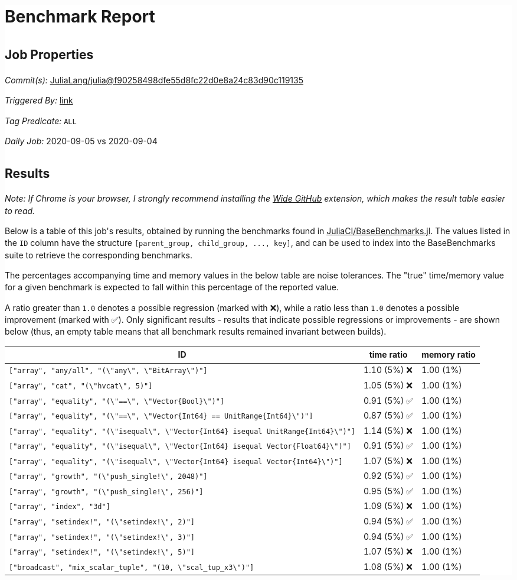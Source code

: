 # Benchmark Report

## Job Properties

*Commit(s):* [JuliaLang/julia@f90258498dfe55d8fc22d0e8a24c83d90c119135](https://github.com/JuliaLang/julia/commit/f90258498dfe55d8fc22d0e8a24c83d90c119135)

*Triggered By:* [link](https://github.com/JuliaLang/julia/commit/f90258498dfe55d8fc22d0e8a24c83d90c119135#commitcomment-42052171)

*Tag Predicate:* `ALL`

*Daily Job:* 2020-09-05 vs 2020-09-04

## Results

*Note: If Chrome is your browser, I strongly recommend installing the [Wide GitHub](https://chrome.google.com/webstore/detail/wide-github/kaalofacklcidaampbokdplbklpeldpj?hl=en)
extension, which makes the result table easier to read.*

Below is a table of this job's results, obtained by running the benchmarks found in
[JuliaCI/BaseBenchmarks.jl](https://github.com/JuliaCI/BaseBenchmarks.jl). The values
listed in the `ID` column have the structure `[parent_group, child_group, ..., key]`,
and can be used to index into the BaseBenchmarks suite to retrieve the corresponding
benchmarks.

The percentages accompanying time and memory values in the below table are noise tolerances. The "true"
time/memory value for a given benchmark is expected to fall within this percentage of the reported value.

A ratio greater than `1.0` denotes a possible regression (marked with :x:), while a ratio less
than `1.0` denotes a possible improvement (marked with :white_check_mark:). Only significant results - results
that indicate possible regressions or improvements - are shown below (thus, an empty table means that all
benchmark results remained invariant between builds).

| ID | time ratio | memory ratio |
|----|------------|--------------|
| `["array", "any/all", "(\"any\", \"BitArray\")"]` | 1.10 (5%) :x: | 1.00 (1%)  |
| `["array", "cat", "(\"hvcat\", 5)"]` | 1.05 (5%) :x: | 1.00 (1%)  |
| `["array", "equality", "(\"==\", \"Vector{Bool}\")"]` | 0.91 (5%) :white_check_mark: | 1.00 (1%)  |
| `["array", "equality", "(\"==\", \"Vector{Int64} == UnitRange{Int64}\")"]` | 0.87 (5%) :white_check_mark: | 1.00 (1%)  |
| `["array", "equality", "(\"isequal\", \"Vector{Int64} isequal UnitRange{Int64}\")"]` | 1.14 (5%) :x: | 1.00 (1%)  |
| `["array", "equality", "(\"isequal\", \"Vector{Int64} isequal Vector{Float64}\")"]` | 0.91 (5%) :white_check_mark: | 1.00 (1%)  |
| `["array", "equality", "(\"isequal\", \"Vector{Int64} isequal Vector{Int64}\")"]` | 1.07 (5%) :x: | 1.00 (1%)  |
| `["array", "growth", "(\"push_single!\", 2048)"]` | 0.92 (5%) :white_check_mark: | 1.00 (1%)  |
| `["array", "growth", "(\"push_single!\", 256)"]` | 0.95 (5%) :white_check_mark: | 1.00 (1%)  |
| `["array", "index", "3d"]` | 1.09 (5%) :x: | 1.00 (1%)  |
| `["array", "setindex!", "(\"setindex!\", 2)"]` | 0.94 (5%) :white_check_mark: | 1.00 (1%)  |
| `["array", "setindex!", "(\"setindex!\", 3)"]` | 0.94 (5%) :white_check_mark: | 1.00 (1%)  |
| `["array", "setindex!", "(\"setindex!\", 5)"]` | 1.07 (5%) :x: | 1.00 (1%)  |
| `["broadcast", "mix_scalar_tuple", "(10, \"scal_tup_x3\")"]` | 1.08 (5%) :x: | 1.00 (1%)  |